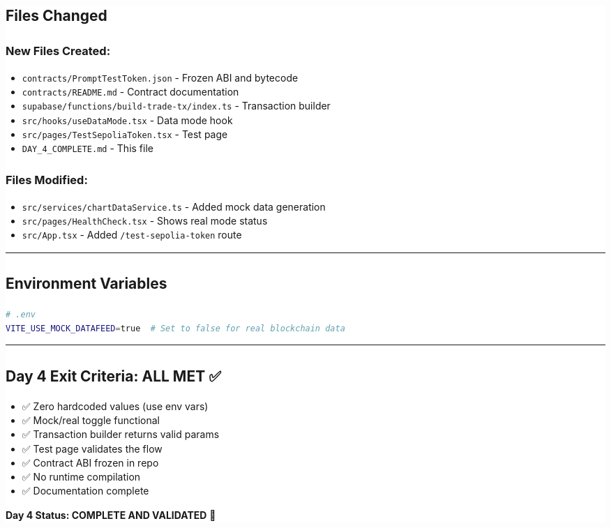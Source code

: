 
## Files Changed

### New Files Created:
- `contracts/PromptTestToken.json` - Frozen ABI and bytecode
- `contracts/README.md` - Contract documentation
- `supabase/functions/build-trade-tx/index.ts` - Transaction builder
- `src/hooks/useDataMode.tsx` - Data mode hook
- `src/pages/TestSepoliaToken.tsx` - Test page
- `DAY_4_COMPLETE.md` - This file

### Files Modified:
- `src/services/chartDataService.ts` - Added mock data generation
- `src/pages/HealthCheck.tsx` - Shows real mode status
- `src/App.tsx` - Added `/test-sepolia-token` route

---

## Environment Variables

```bash
# .env
VITE_USE_MOCK_DATAFEED=true  # Set to false for real blockchain data
```

---

## Day 4 Exit Criteria: ALL MET ✅

- ✅ Zero hardcoded values (use env vars)
- ✅ Mock/real toggle functional
- ✅ Transaction builder returns valid params
- ✅ Test page validates the flow
- ✅ Contract ABI frozen in repo
- ✅ No runtime compilation
- ✅ Documentation complete

**Day 4 Status: COMPLETE AND VALIDATED** 🎉
